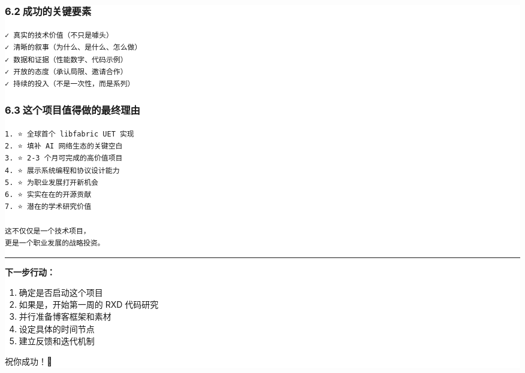 ### 6.2 成功的关键要素

```
✓ 真实的技术价值（不只是噱头）
✓ 清晰的叙事（为什么、是什么、怎么做）
✓ 数据和证据（性能数字、代码示例）
✓ 开放的态度（承认局限、邀请合作）
✓ 持续的投入（不是一次性，而是系列）
```

### 6.3 这个项目值得做的最终理由

```
1. ⭐ 全球首个 libfabric UET 实现
2. ⭐ 填补 AI 网络生态的关键空白
3. ⭐ 2-3 个月可完成的高价值项目
4. ⭐ 展示系统编程和协议设计能力
5. ⭐ 为职业发展打开新机会
6. ⭐ 实实在在的开源贡献
7. ⭐ 潜在的学术研究价值

这不仅仅是一个技术项目，
更是一个职业发展的战略投资。
```

---

**下一步行动：**
1. 确定是否启动这个项目
2. 如果是，开始第一周的 RXD 代码研究
3. 并行准备博客框架和素材
4. 设定具体的时间节点
5. 建立反馈和迭代机制

祝你成功！🚀
